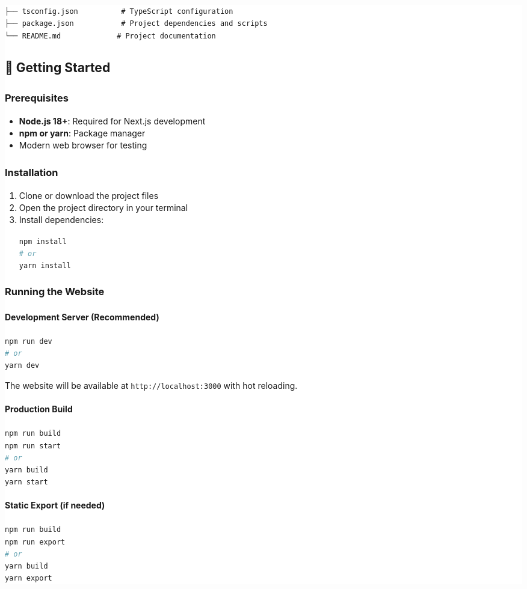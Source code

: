 ```
├── tsconfig.json          # TypeScript configuration
├── package.json           # Project dependencies and scripts
└── README.md             # Project documentation
```

## 🚀 Getting Started

### Prerequisites

- **Node.js 18+**: Required for Next.js development
- **npm or yarn**: Package manager
- Modern web browser for testing

### Installation

1. Clone or download the project files
2. Open the project directory in your terminal
3. Install dependencies:
   ```bash
   npm install
   # or
   yarn install
   ```

### Running the Website

#### Development Server (Recommended)
```bash
npm run dev
# or
yarn dev
```

The website will be available at `http://localhost:3000` with hot reloading.

#### Production Build
```bash
npm run build
npm run start
# or
yarn build
yarn start
```

#### Static Export (if needed)
```bash
npm run build
npm run export
# or
yarn build  
yarn export
```
